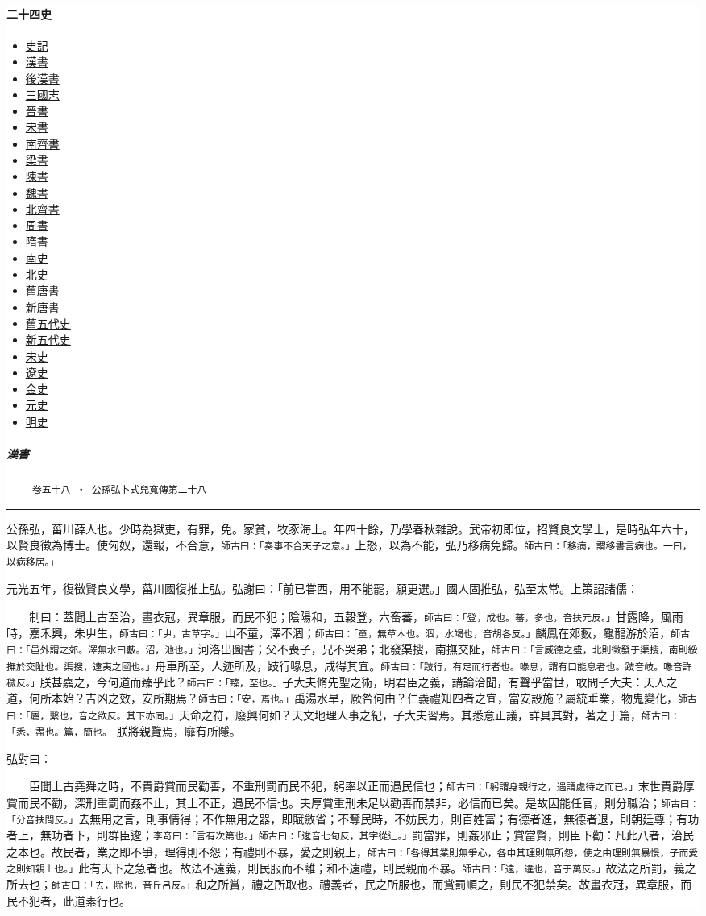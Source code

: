  



#### 二十四史

*   [史記](../a01/a01.md)
*   [漢書](../a02/a02.md)
*   [後漢書](../a03/a03.md)
*   [三國志](../a04/a04.md)
*   [晉書](../a05/a05.md)
*   [宋書](../a06/a06.md)
*   [南齊書](../a07/a07.md)
*   [梁書](../a08/a08.md)
*   [陳書](../a09/a09.md)
*   [魏書](../a10/a10.md)
*   [北齊書](../a11/a11.md)
*   [周書](../a12/a12.md)
*   [隋書](../a13/a13.md)
*   [南史](../a14/a14.md)
*   [北史](../a15/a15.md)
*   [舊唐書](../a16/a16.md)
*   [新唐書](../a17/a17.md)
*   [舊五代史](../a18/a18.md)
*   [新五代史](../a19/a19.md)
*   [宋史](../a20/a20.md)
*   [遼史](../a21/a21.md)
*   [金史](../a22/a22.md)
*   [元史](../a23/a23.md)
*   [明史](../a24/a24.md)


##### 漢書
　　 `卷五十八 ‧ 公孫弘卜式兒寬傳第二十八`

* * *

公孫弘，菑川薛人也。少時為獄吏，有罪，免。家貧，牧豕海上。年四十餘，乃學春秋雜說。武帝初即位，招賢良文學士，是時弘年六十，以賢良徵為博士。使匈奴，還報，不合意，`師古曰：「奏事不合天子之意。」`上怒，以為不能，弘乃移病免歸。`師古曰：「移病，謂移書言病也。一曰，以病移居。」`

元光五年，復徵賢良文學，菑川國復推上弘。弘謝曰：「前已甞西，用不能罷，願更選。」國人固推弘，弘至太常。上策詔諸儒：

　　制曰：蓋聞上古至治，畫衣冠，異章服，而民不犯；陰陽和，五穀登，六畜蕃，`師古曰：「登，成也。蕃，多也，音扶元反。」`甘露降，風雨時，嘉禾興，朱屮生，`師古曰：「屮，古草字。」`山不童，澤不涸；`師古曰：「童，無草木也。涸，水竭也，音胡各反。」`麟鳳在郊藪，龜龍游於沼，`師古曰：「邑外謂之郊。澤無水曰藪。沼，池也。」`河洛出圖書；父不喪子，兄不哭弟；北發渠搜，南撫交阯，`師古曰：「言威德之盛，北則徵發于渠搜，南則綏撫於交阯也。渠搜，遠夷之國也。」`舟車所至，人迹所及，跂行喙息，咸得其宜。`師古曰：「跂行，有足而行者也。喙息，謂有口能息者也。跂音岐。喙音許穢反。」`朕甚嘉之，今何道而臻乎此？`師古曰：「臻，至也。」`子大夫脩先聖之術，明君臣之義，講論洽聞，有聲乎當世，敢問子大夫：天人之道，何所本始？吉凶之效，安所期焉？`師古曰：「安，焉也。」`禹湯水旱，厥咎何由？仁義禮知四者之宜，當安設施？屬統垂業，物鬼變化，`師古曰：「屬，繫也，音之欲反。其下亦同。」`天命之符，廢興何如？天文地理人事之紀，子大夫習焉。其悉意正議，詳具其對，著之于篇，`師古曰：「悉，盡也。篇，簡也。」`朕將親覽焉，靡有所隱。

弘對曰：

　　臣聞上古堯舜之時，不貴爵賞而民勸善，不重刑罰而民不犯，躬率以正而遇民信也；`師古曰：「躬謂身親行之，遇謂處待之而已。」`末世貴爵厚賞而民不勸，深刑重罰而姦不止，其上不正，遇民不信也。夫厚賞重刑未足以勸善而禁非，必信而已矣。是故因能任官，則分職治；`師古曰：「分音扶問反。」`去無用之言，則事情得；不作無用之器，即賦斂省；不奪民時，不妨民力，則百姓富；有德者進，無德者退，則朝廷尊；有功者上，無功者下，則群臣逡；`李竒曰：「言有次第也。」師古曰：「逡音七旬反，其字從辶。」`罰當罪，則姦邪止；賞當賢，則臣下勸：凡此八者，治民之本也。故民者，業之即不爭，理得則不怨；有禮則不暴，愛之則親上，`師古曰：「各得其業則無爭心，各申其理則無所怨，使之由理則無暴慢，子而愛之則知親上也。」`此有天下之急者也。故法不遠義，則民服而不離；和不遠禮，則民親而不暴。`師古曰：「遠，違也，音于萬反。」`故法之所罰，義之所去也；`師古曰：「去，除也，音丘呂反。」`和之所賞，禮之所取也。禮義者，民之所服也，而賞罰順之，則民不犯禁矣。故畫衣冠，異章服，而民不犯者，此道素行也。
